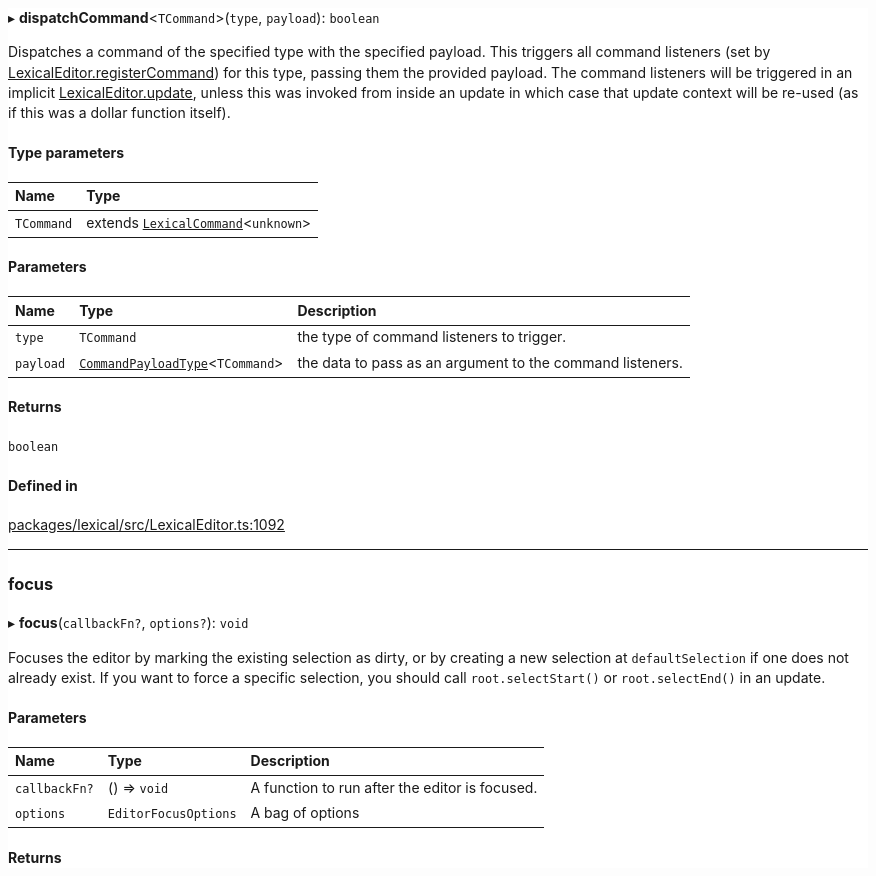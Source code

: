 ▸ **dispatchCommand**\<`TCommand`\>(`type`, `payload`): `boolean`

Dispatches a command of the specified type with the specified payload.
This triggers all command listeners (set by [LexicalEditor.registerCommand](lexical.LexicalEditor.md#registercommand))
for this type, passing them the provided payload. The command listeners
will be triggered in an implicit [LexicalEditor.update](lexical.LexicalEditor.md#update), unless
this was invoked from inside an update in which case that update context
will be re-used (as if this was a dollar function itself).

#### Type parameters

| Name | Type |
| :------ | :------ |
| `TCommand` | extends [`LexicalCommand`](../modules/lexical.md#lexicalcommand)\<`unknown`\> |

#### Parameters

| Name | Type | Description |
| :------ | :------ | :------ |
| `type` | `TCommand` | the type of command listeners to trigger. |
| `payload` | [`CommandPayloadType`](../modules/lexical.md#commandpayloadtype)\<`TCommand`\> | the data to pass as an argument to the command listeners. |

#### Returns

`boolean`

#### Defined in

[packages/lexical/src/LexicalEditor.ts:1092](https://github.com/QubitPi/lexical/tree/main/packages/lexical/src/LexicalEditor.ts#L1092)

___

### focus

▸ **focus**(`callbackFn?`, `options?`): `void`

Focuses the editor by marking the existing selection as dirty, or by
creating a new selection at `defaultSelection` if one does not already
exist. If you want to force a specific selection, you should call
`root.selectStart()` or `root.selectEnd()` in an update.

#### Parameters

| Name | Type | Description |
| :------ | :------ | :------ |
| `callbackFn?` | () => `void` | A function to run after the editor is focused. |
| `options` | `EditorFocusOptions` | A bag of options |

#### Returns
